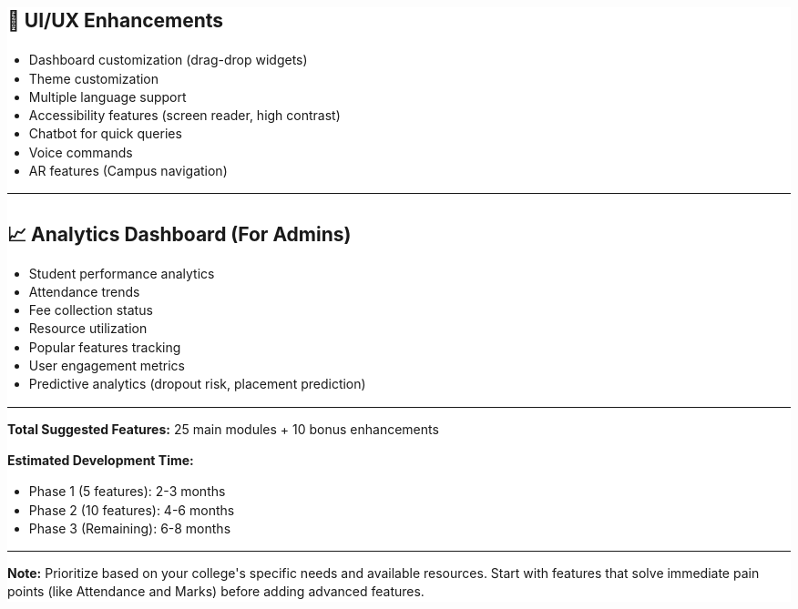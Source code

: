 
## 🎨 **UI/UX Enhancements**

- Dashboard customization (drag-drop widgets)
- Theme customization
- Multiple language support
- Accessibility features (screen reader, high contrast)
- Chatbot for quick queries
- Voice commands
- AR features (Campus navigation)

---

## 📈 **Analytics Dashboard** (For Admins)

- Student performance analytics
- Attendance trends
- Fee collection status
- Resource utilization
- Popular features tracking
- User engagement metrics
- Predictive analytics (dropout risk, placement prediction)

---

**Total Suggested Features:** 25 main modules + 10 bonus enhancements

**Estimated Development Time:** 
- Phase 1 (5 features): 2-3 months
- Phase 2 (10 features): 4-6 months  
- Phase 3 (Remaining): 6-8 months

---

**Note:** Prioritize based on your college's specific needs and available resources. Start with features that solve immediate pain points (like Attendance and Marks) before adding advanced features.
